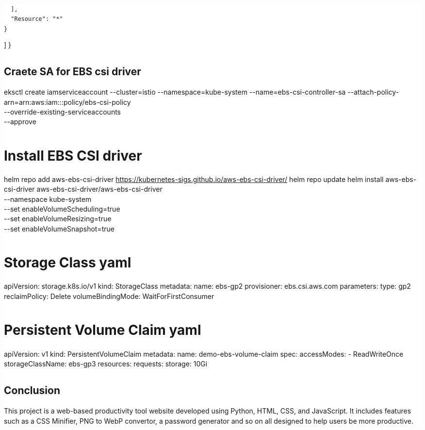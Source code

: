       ],
      "Resource": "*"
    }
  ]
}

## Craete SA for EBS csi driver
eksctl create iamserviceaccount --cluster=istio --namespace=kube-system --name=ebs-csi-controller-sa --attach-policy-arn=arn:aws:iam::<account-iod>:policy/ebs-csi-policy \
--override-existing-serviceaccounts \
--approve

# Install EBS CSI driver
helm repo add aws-ebs-csi-driver https://kubernetes-sigs.github.io/aws-ebs-csi-driver/
helm repo update
helm install aws-ebs-csi-driver aws-ebs-csi-driver/aws-ebs-csi-driver \
    --namespace kube-system \
    --set enableVolumeScheduling=true \
    --set enableVolumeResizing=true \
    --set enableVolumeSnapshot=true

# Storage Class yaml
apiVersion: storage.k8s.io/v1
kind: StorageClass
metadata:
  name: ebs-gp2
provisioner: ebs.csi.aws.com
parameters:
  type: gp2
reclaimPolicy: Delete
volumeBindingMode: WaitForFirstConsumer

# Persistent Volume Claim yaml
apiVersion: v1
kind: PersistentVolumeClaim
metadata:
  name: demo-ebs-volume-claim
spec:
  accessModes:
    - ReadWriteOnce
  storageClassName: ebs-gp3
  resources:
    requests:
      storage: 10Gi

## Conclusion
This project is a web-based productivity tool website developed using Python, HTML, CSS, and JavaScript. It includes features such as a CSS Minifier, PNG to WebP convertor, a password generator and so on all designed to help users be more productive.
